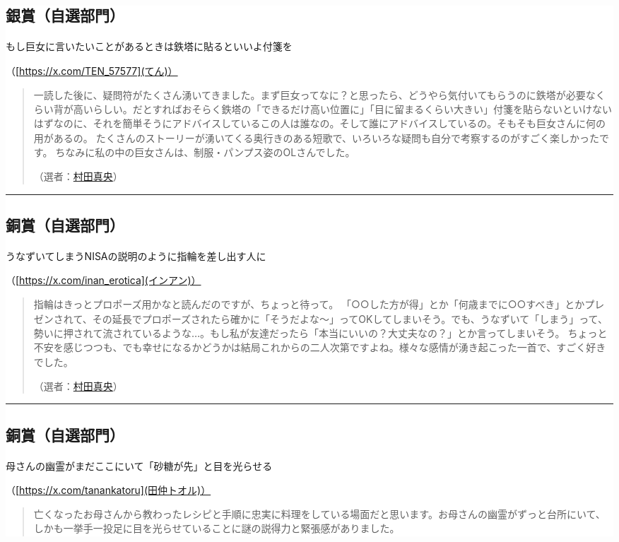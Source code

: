 
## 銀賞（自選部門）

もし巨女に言いたいことがあるときは鉄塔に貼るといいよ付箋を

（[https://x.com/TEN_57577](てん)）

> 一読した後に、疑問符がたくさん湧いてきました。まず巨女ってなに？と思ったら、どうやら気付いてもらうのに鉄塔が必要なくらい背が高いらしい。だとすればおそらく鉄塔の「できるだけ高い位置に」「目に留まるくらい大きい」付箋を貼らないといけないはずなのに、それを簡単そうにアドバイスしているこの人は誰なの。そして誰にアドバイスしているの。そもそも巨女さんに何の用があるの。
> たくさんのストーリーが湧いてくる奥行きのある短歌で、いろいろな疑問も自分で考察するのがすごく楽しかったです。
> ちなみに私の中の巨女さんは、制服・パンプス姿のOLさんでした。
>
> （選者：[村田真央](https://x.com/maomurataxyz)）

---

## 銅賞（自選部門）

うなずいてしまうNISAの説明のように指輪を差し出す人に

（[https://x.com/inan_erotica](インアン)）

> 指輪はきっとプロポーズ用かなと読んだのですが、ちょっと待って。
> 「○○した方が得」とか「何歳までに○○すべき」とかプレゼンされて、その延長でプロポーズされたら確かに「そうだよな～」ってOKしてしまいそう。でも、うなずいて「しまう」って、勢いに押されて流されているような…。もし私が友達だったら「本当にいいの？大丈夫なの？」とか言ってしまいそう。
> ちょっと不安を感じつつも、でも幸せになるかどうかは結局これからの二人次第ですよね。様々な感情が湧き起こった一首で、すごく好きでした。
>
> （選者：[村田真央](https://x.com/maomurataxyz)）

---

## 銅賞（自選部門）

母さんの幽霊がまだここにいて「砂糖が先」と目を光らせる

（[https://x.com/tanankatoru](田仲トオル)）

> 亡くなったお母さんから教わったレシピと手順に忠実に料理をしている場面だと思います。お母さんの幽霊がずっと台所にいて、しかも一挙手一投足に目を光らせていることに謎の説得力と緊張感がありました。
